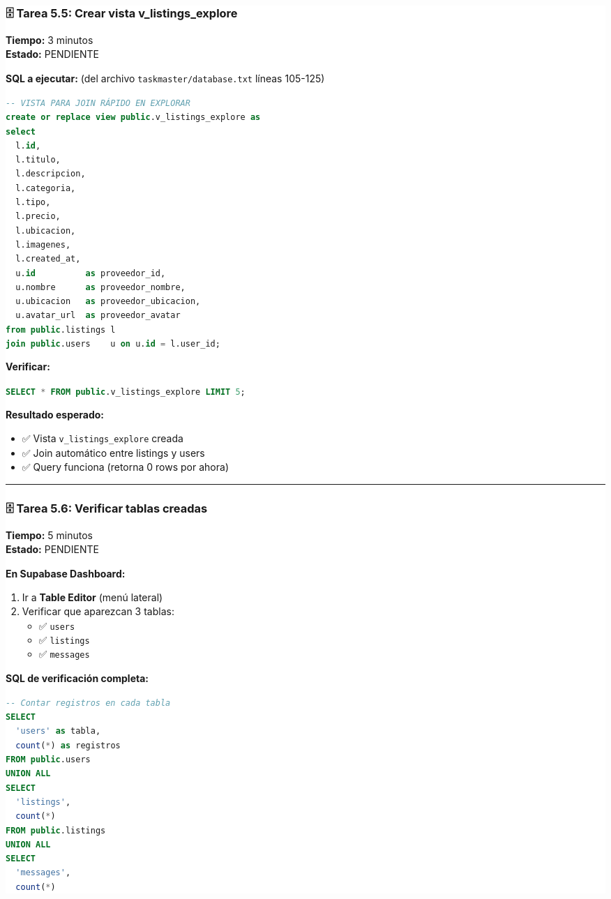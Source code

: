 
### 🗄️ Tarea 5.5: Crear vista v_listings_explore
**Tiempo:** 3 minutos  
**Estado:** PENDIENTE

**SQL a ejecutar:** (del archivo `taskmaster/database.txt` líneas 105-125)

```sql
-- VISTA PARA JOIN RÁPIDO EN EXPLORAR
create or replace view public.v_listings_explore as
select
  l.id,
  l.titulo,
  l.descripcion,
  l.categoria,
  l.tipo,
  l.precio,
  l.ubicacion,
  l.imagenes,
  l.created_at,
  u.id          as proveedor_id,
  u.nombre      as proveedor_nombre,
  u.ubicacion   as proveedor_ubicacion,
  u.avatar_url  as proveedor_avatar
from public.listings l
join public.users    u on u.id = l.user_id;
```

**Verificar:**
```sql
SELECT * FROM public.v_listings_explore LIMIT 5;
```

**Resultado esperado:**
- ✅ Vista `v_listings_explore` creada
- ✅ Join automático entre listings y users
- ✅ Query funciona (retorna 0 rows por ahora)

---

### 🗄️ Tarea 5.6: Verificar tablas creadas
**Tiempo:** 5 minutos  
**Estado:** PENDIENTE

**En Supabase Dashboard:**
1. Ir a **Table Editor** (menú lateral)
2. Verificar que aparezcan 3 tablas:
   - ✅ `users`
   - ✅ `listings`
   - ✅ `messages`

**SQL de verificación completa:**
```sql
-- Contar registros en cada tabla
SELECT 
  'users' as tabla, 
  count(*) as registros 
FROM public.users
UNION ALL
SELECT 
  'listings', 
  count(*) 
FROM public.listings
UNION ALL
SELECT 
  'messages', 
  count(*) 
```